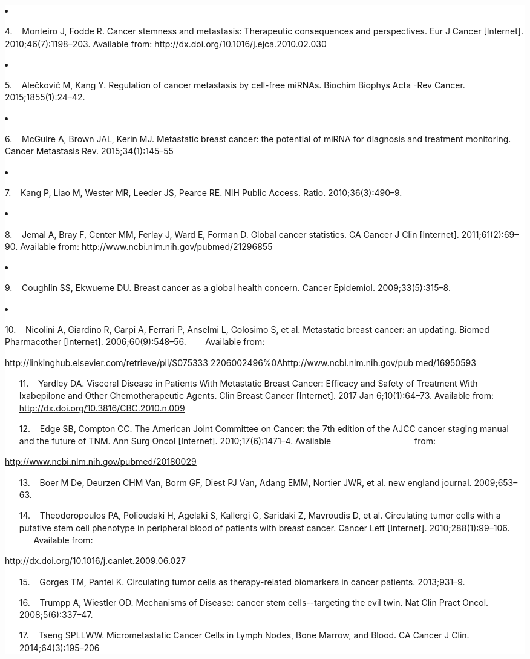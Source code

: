 <li>
<p><span class="font5">4. &nbsp;&nbsp;&nbsp;Monteiro J, Fodde R. Cancer stemness and metastasis: Therapeutic consequences and perspectives. Eur J Cancer [Internet]. 2010;46(7):1198–203. Available from: </span><a href="http://dx.doi.org/10.1016/j.ejca.2010.02.030"><span class="font5" style="text-decoration:underline;">http://dx.doi.org/10.1016/j.ejca.2010.02.030</span></a></p></li>
<li>
<p><span class="font5">5. &nbsp;&nbsp;&nbsp;Alečković M, Kang Y. Regulation of cancer metastasis by cell-free miRNAs. Biochim Biophys Acta -Rev Cancer. 2015;1855(1):24–42.</span></p></li>
<li>
<p><span class="font5">6. &nbsp;&nbsp;&nbsp;McGuire A, Brown JAL, Kerin MJ. Metastatic breast cancer: the potential of miRNA for diagnosis and treatment monitoring. Cancer Metastasis Rev. 2015;34(1):145–55</span></p></li>
<li>
<p><span class="font5">7. &nbsp;&nbsp;&nbsp;Kang P, Liao M, Wester MR, Leeder JS, Pearce RE. NIH Public Access. Ratio. 2010;36(3):490–9.</span></p></li>
<li>
<p><span class="font5">8. &nbsp;&nbsp;&nbsp;Jemal A, Bray F, Center MM, Ferlay J, Ward E, Forman D. Global cancer statistics. CA Cancer J Clin [Internet]. 2011;61(2):69–90. Available from: </span><a href="http://www.ncbi.nlm.nih.gov/pubmed/21296855"><span class="font5" style="text-decoration:underline;">http://www.ncbi.nlm.nih.gov/pubmed/21296855</span></a></p></li>
<li>
<p><span class="font5">9. &nbsp;&nbsp;&nbsp;Coughlin SS, Ekwueme DU. Breast cancer as a global health concern. Cancer Epidemiol. 2009;33(5):315–8.</span></p></li>
<li>
<p><span class="font5">10. &nbsp;&nbsp;&nbsp;Nicolini A, Giardino R, Carpi A, Ferrari P, Anselmi L, Colosimo S, et al. Metastatic breast cancer: an updating. Biomed Pharmacother [Internet]. 2006;60(9):548–56. &nbsp;&nbsp;&nbsp;&nbsp;&nbsp;&nbsp;&nbsp;Available from:</span></p></li></ul>
<p><a href="http://linkinghub.elsevier.com/retrieve/pii/S075333"><span class="font5" style="text-decoration:underline;">http://linkinghub.elsevier.com/retrieve/pii/S075333</span></a><span class="font5" style="text-decoration:underline;"> 2206002496%0Ahttp://www.ncbi.nlm.nih.gov/pub med/16950593</span></p>
<ul style="list-style:none;"><li>
<p><span class="font5">11. &nbsp;&nbsp;&nbsp;Yardley DA. Visceral Disease in Patients With Metastatic Breast Cancer: Efficacy and Safety of Treatment With Ixabepilone and Other Chemotherapeutic Agents. Clin Breast Cancer [Internet]. 2017 Jan 6;10(1):64–73. Available from: </span><a href="http://dx.doi.org/10.3816/CBC.2010.n.009"><span class="font5" style="text-decoration:underline;">http://dx.doi.org/10.3816/CBC.2010.n.009</span></a></p></li>
<li>
<p><span class="font5">12. &nbsp;&nbsp;&nbsp;Edge SB, Compton CC. The American Joint Committee on Cancer: the 7th edition of the AJCC cancer staging manual and the future of TNM. Ann Surg Oncol [Internet]. 2010;17(6):1471–4. Available &nbsp;&nbsp;&nbsp;&nbsp;&nbsp;&nbsp;&nbsp;&nbsp;&nbsp;&nbsp;&nbsp;&nbsp;&nbsp;&nbsp;&nbsp;&nbsp;&nbsp;&nbsp;&nbsp;&nbsp;&nbsp;&nbsp;&nbsp;&nbsp;&nbsp;&nbsp;&nbsp;&nbsp;&nbsp;&nbsp;&nbsp;&nbsp;&nbsp;&nbsp;from:</span></p></li></ul>
<p><a href="http://www.ncbi.nlm.nih.gov/pubmed/20180029"><span class="font5" style="text-decoration:underline;">http://www.ncbi.nlm.nih.gov/pubmed/20180029</span></a></p>
<ul style="list-style:none;"><li>
<p><span class="font5">13. &nbsp;&nbsp;&nbsp;Boer M De, Deurzen CHM Van, Borm GF, Diest PJ Van, Adang EMM, Nortier JWR, et al. new england journal. 2009;653–63.</span></p></li>
<li>
<p><span class="font5">14. &nbsp;&nbsp;&nbsp;Theodoropoulos PA, Polioudaki H, Agelaki S, Kallergi G, Saridaki Z, Mavroudis D, et al. Circulating tumor cells with a putative stem cell phenotype in peripheral blood of patients with breast cancer. Cancer Lett [Internet]. 2010;288(1):99–106. &nbsp;&nbsp;&nbsp;&nbsp;&nbsp;&nbsp;Available from:</span></p></li></ul>
<p><a href="http://dx.doi.org/10.1016/j.canlet.2009.06.027"><span class="font5" style="text-decoration:underline;">http://dx.doi.org/10.1016/j.canlet.2009.06.027</span></a></p>
<ul style="list-style:none;"><li>
<p><span class="font5">15. &nbsp;&nbsp;&nbsp;Gorges TM, Pantel K. Circulating tumor cells as therapy-related biomarkers in cancer patients. 2013;931–9.</span></p></li>
<li>
<p><span class="font5">16. &nbsp;&nbsp;&nbsp;Trumpp A, Wiestler OD. Mechanisms of Disease: cancer stem cells--targeting the evil twin. Nat Clin Pract Oncol. 2008;5(6):337–47.</span></p></li>
<li>
<p><span class="font5">17. &nbsp;&nbsp;&nbsp;Tseng SPLLWW. Micrometastatic Cancer Cells in Lymph Nodes, Bone Marrow, and Blood. CA Cancer J Clin. 2014;64(3):195–206</span></p></li>